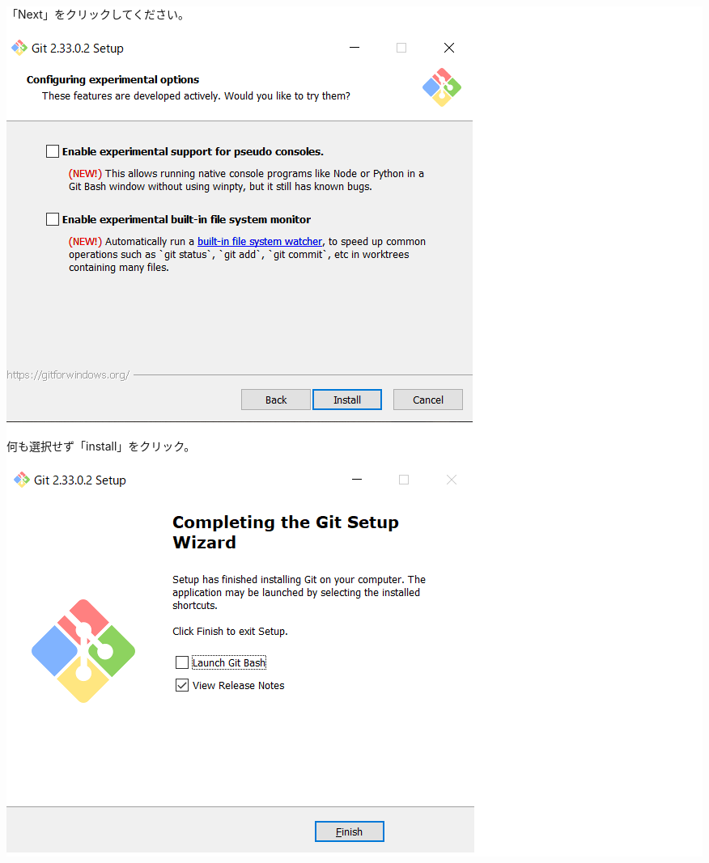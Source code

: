 「Next」をクリックしてください。

![image info](img/git16.png)

何も選択せず「install」をクリック。

![image info](img/git17.png)
